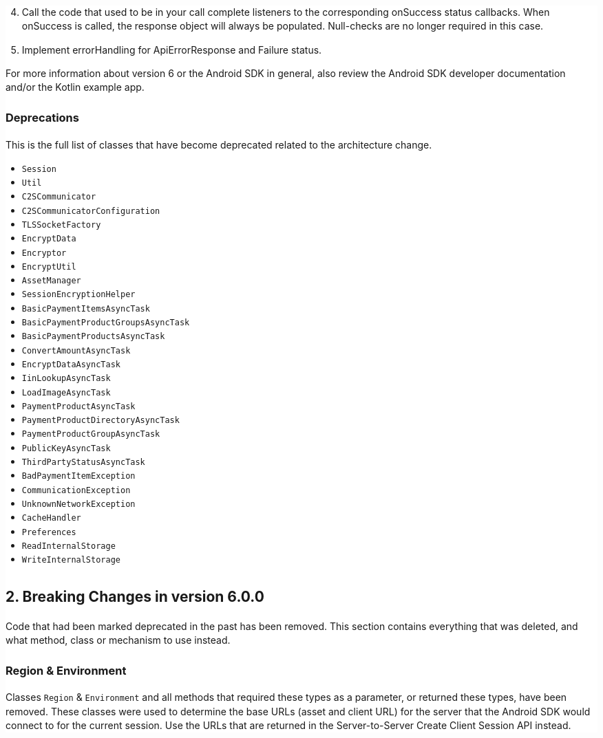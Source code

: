 4. Call the code that used to be in your call complete listeners to the corresponding onSuccess status callbacks. When onSuccess is called, the response object will always be populated. Null-checks are no longer required in this case.

5. Implement errorHandling for ApiErrorResponse and Failure status.

For more information about version 6 or the Android SDK in general, also review the Android SDK developer documentation and/or the Kotlin example app.

### Deprecations

This is the full list of classes that have become deprecated related to the architecture change.

- `Session`
- `Util`
- `C2SCommunicator`
- `C2SCommunicatorConfiguration`
- `TLSSocketFactory`
- `EncryptData`
- `Encryptor`
- `EncryptUtil`
- `AssetManager`
- `SessionEncryptionHelper`
- `BasicPaymentItemsAsyncTask`
- `BasicPaymentProductGroupsAsyncTask`
- `BasicPaymentProductsAsyncTask`
- `ConvertAmountAsyncTask`
- `EncryptDataAsyncTask`
- `IinLookupAsyncTask`
- `LoadImageAsyncTask`
- `PaymentProductAsyncTask`
- `PaymentProductDirectoryAsyncTask`
- `PaymentProductGroupAsyncTask`
- `PublicKeyAsyncTask`
- `ThirdPartyStatusAsyncTask`
- `BadPaymentItemException`
- `CommunicationException`
- `UnknownNetworkException`
- `CacheHandler`
- `Preferences`
- `ReadInternalStorage`
- `WriteInternalStorage`


## 2. Breaking Changes in version 6.0.0

Code that had been marked deprecated in the past has been removed. This section contains everything that was deleted, and what method, class or mechanism to use instead.

### Region & Environment

Classes `Region` & `Environment` and all methods that required these types as a parameter, or returned these types, have been removed. These classes were used to determine the base URLs (asset and client URL) for the server that the Android SDK would connect to for the current session. Use the URLs that are returned in the Server-to-Server Create Client Session API instead.
